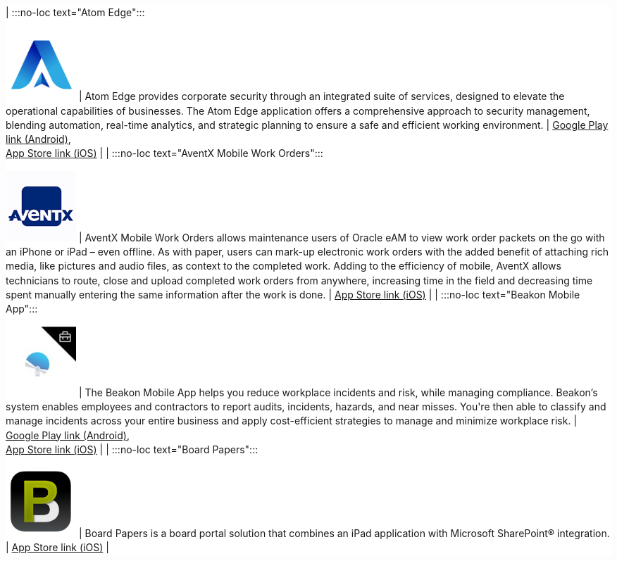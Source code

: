 | :::no-loc text="Atom Edge"::: <p><img alt="Partner app - Atom Edge icon" src="./media/apps-supported-intune-apps/icon-p-atomedge.png" width="100"> | Atom Edge provides corporate security through an integrated suite of services, designed to elevate the operational capabilities of businesses. The Atom Edge application offers a comprehensive approach to security management, blending automation, real-time analytics, and strategic planning to ensure a safe and efficient working environment. | [Google Play link (Android)](https://play.google.com/store/apps/details?id=com.arlanto.atomedge),<br> [App Store link (iOS)](https://apps.apple.com/app/atom-edge/id6472163711) | 
| :::no-loc text="AventX Mobile Work Orders"::: <p><img alt="Partner app - Box - AventX Mobile Work Orders icon" src="./media/apps-supported-intune-apps/icon-p-aventx.png" width="100"> | AventX Mobile Work Orders allows maintenance users of Oracle eAM to view work order packets on the go with an iPhone or iPad – even offline. As with paper, users can mark-up electronic work orders with the added benefit of attaching rich media, like pictures and audio files, as context to the completed work. Adding to the efficiency of mobile, AventX allows technicians to route, close and upload completed work orders from anywhere, increasing time in the field and decreasing time spent manually entering the same information after the work is done. | [App Store link (iOS)](https://apps.apple.com/app/mobile-work-orders/id1144125126) | 
| :::no-loc text="Beakon Mobile App"::: <p><img alt="Partner app - Beakon Mobile App icon" src="./media/apps-supported-intune-apps/icon-p-beakon.png" width="100"> | The Beakon Mobile App helps you reduce workplace incidents and risk, while managing compliance. Beakon’s system enables employees and contractors to report audits, incidents, hazards, and near misses. You're then able to classify and manage incidents across your entire business and apply cost-efficient strategies to manage and minimize workplace risk. | [Google Play link (Android)](https://play.google.com/store/apps/details?id=io.beakon&pli=1),<br>[App Store link (iOS)](https://apps.apple.com/app/beakon-mobile-app/id1365533931) | 
| :::no-loc text="Board Papers"::: <p><img alt="Partner app - Board Papers icon" src="./media/apps-supported-intune-apps/icon-p-board-papers.png" width="100"> | Board Papers is a board portal solution that combines an iPad application with Microsoft SharePoint® integration. | [App Store link (iOS)](https://apps.apple.com/app/board-papers/id458518678) |